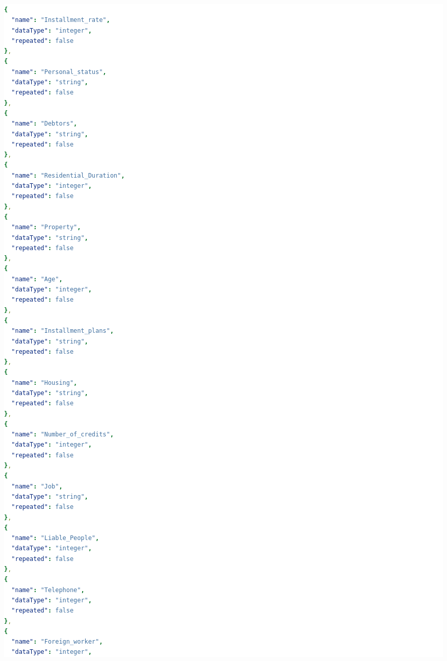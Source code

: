 ```yaml
{
  "name": "Installment_rate",
  "dataType": "integer",
  "repeated": false
},
{
  "name": "Personal_status",
  "dataType": "string",
  "repeated": false
},
{
  "name": "Debtors",
  "dataType": "string",
  "repeated": false
},
{
  "name": "Residential_Duration",
  "dataType": "integer",
  "repeated": false
},
{
  "name": "Property",
  "dataType": "string",
  "repeated": false
},
{
  "name": "Age",
  "dataType": "integer",
  "repeated": false
},
{
  "name": "Installment_plans",
  "dataType": "string",
  "repeated": false
},
{
  "name": "Housing",
  "dataType": "string",
  "repeated": false
},
{
  "name": "Number_of_credits",
  "dataType": "integer",
  "repeated": false
},
{
  "name": "Job",
  "dataType": "string",
  "repeated": false
},
{
  "name": "Liable_People",
  "dataType": "integer",
  "repeated": false
},
{
  "name": "Telephone",
  "dataType": "integer",
  "repeated": false
},
{
  "name": "Foreign_worker",
  "dataType": "integer",
```